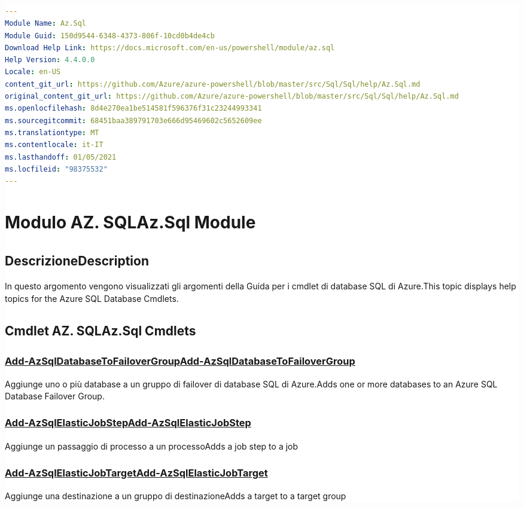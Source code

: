 ```yaml
---
Module Name: Az.Sql
Module Guid: 150d9544-6348-4373-806f-10cd0b4de4cb
Download Help Link: https://docs.microsoft.com/en-us/powershell/module/az.sql
Help Version: 4.4.0.0
Locale: en-US
content_git_url: https://github.com/Azure/azure-powershell/blob/master/src/Sql/Sql/help/Az.Sql.md
original_content_git_url: https://github.com/Azure/azure-powershell/blob/master/src/Sql/Sql/help/Az.Sql.md
ms.openlocfilehash: 8d4e270ea1be514581f596376f31c23244993341
ms.sourcegitcommit: 68451baa389791703e666d95469602c5652609ee
ms.translationtype: MT
ms.contentlocale: it-IT
ms.lasthandoff: 01/05/2021
ms.locfileid: "98375532"
---
```

# <span data-ttu-id="523cc-101">Modulo AZ. SQL</span><span class="sxs-lookup"><span data-stu-id="523cc-101">Az.Sql Module</span></span>
## <span data-ttu-id="523cc-102">Descrizione</span><span class="sxs-lookup"><span data-stu-id="523cc-102">Description</span></span>
<span data-ttu-id="523cc-103">In questo argomento vengono visualizzati gli argomenti della Guida per i cmdlet di database SQL di Azure.</span><span class="sxs-lookup"><span data-stu-id="523cc-103">This topic displays help topics for the Azure SQL Database Cmdlets.</span></span>

## <span data-ttu-id="523cc-104">Cmdlet AZ. SQL</span><span class="sxs-lookup"><span data-stu-id="523cc-104">Az.Sql Cmdlets</span></span>
### [<span data-ttu-id="523cc-105">Add-AzSqlDatabaseToFailoverGroup</span><span class="sxs-lookup"><span data-stu-id="523cc-105">Add-AzSqlDatabaseToFailoverGroup</span></span>](Add-AzSqlDatabaseToFailoverGroup.md)
<span data-ttu-id="523cc-106">Aggiunge uno o più database a un gruppo di failover di database SQL di Azure.</span><span class="sxs-lookup"><span data-stu-id="523cc-106">Adds one or more databases to an Azure SQL Database Failover Group.</span></span>

### [<span data-ttu-id="523cc-107">Add-AzSqlElasticJobStep</span><span class="sxs-lookup"><span data-stu-id="523cc-107">Add-AzSqlElasticJobStep</span></span>](Add-AzSqlElasticJobStep.md)
<span data-ttu-id="523cc-108">Aggiunge un passaggio di processo a un processo</span><span class="sxs-lookup"><span data-stu-id="523cc-108">Adds a job step to a job</span></span>

### [<span data-ttu-id="523cc-109">Add-AzSqlElasticJobTarget</span><span class="sxs-lookup"><span data-stu-id="523cc-109">Add-AzSqlElasticJobTarget</span></span>](Add-AzSqlElasticJobTarget.md)
<span data-ttu-id="523cc-110">Aggiunge una destinazione a un gruppo di destinazione</span><span class="sxs-lookup"><span data-stu-id="523cc-110">Adds a target to a target group</span></span>
